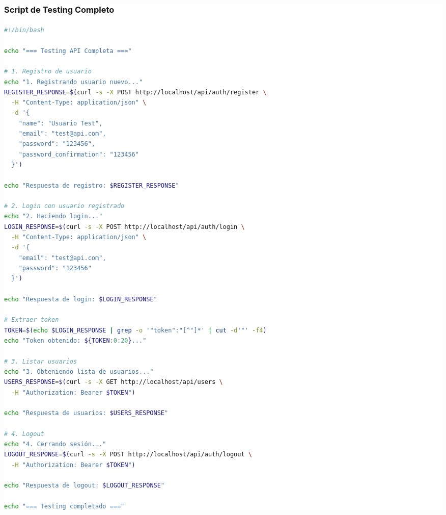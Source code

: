 ### Script de Testing Completo
```bash
#!/bin/bash

echo "=== Testing API Completa ==="

# 1. Registro de usuario
echo "1. Registrando usuario nuevo..."
REGISTER_RESPONSE=$(curl -s -X POST http://localhost/api/auth/register \
  -H "Content-Type: application/json" \
  -d '{
    "name": "Usuario Test",
    "email": "test@api.com",
    "password": "123456",
    "password_confirmation": "123456"
  }')

echo "Respuesta de registro: $REGISTER_RESPONSE"

# 2. Login con usuario registrado
echo "2. Haciendo login..."
LOGIN_RESPONSE=$(curl -s -X POST http://localhost/api/auth/login \
  -H "Content-Type: application/json" \
  -d '{
    "email": "test@api.com",
    "password": "123456"
  }')

echo "Respuesta de login: $LOGIN_RESPONSE"

# Extraer token
TOKEN=$(echo $LOGIN_RESPONSE | grep -o '"token":"[^"]*' | cut -d'"' -f4)
echo "Token obtenido: ${TOKEN:0:20}..."

# 3. Listar usuarios
echo "3. Obteniendo lista de usuarios..."
USERS_RESPONSE=$(curl -s -X GET http://localhost/api/users \
  -H "Authorization: Bearer $TOKEN")

echo "Respuesta de usuarios: $USERS_RESPONSE"

# 4. Logout
echo "4. Cerrando sesión..."
LOGOUT_RESPONSE=$(curl -s -X POST http://localhost/api/auth/logout \
  -H "Authorization: Bearer $TOKEN")

echo "Respuesta de logout: $LOGOUT_RESPONSE"

echo "=== Testing completado ==="
```
